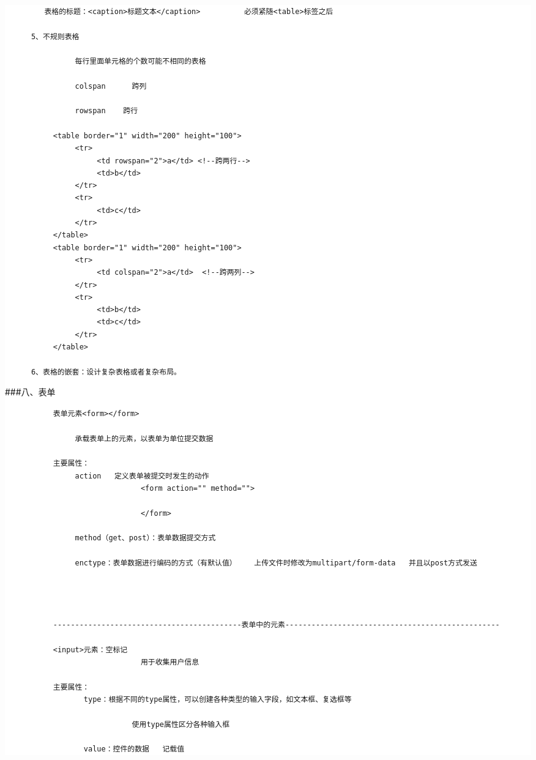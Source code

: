              表格的标题：<caption>标题文本</caption>          必须紧随<table>标签之后

          5、不规则表格
               
                    每行里面单元格的个数可能不相同的表格

                    colspan      跨列

                    rowspan    跨行

               <table border="1" width="200" height="100">
                    <tr>
                         <td rowspan="2">a</td> <!--跨两行-->
                         <td>b</td>
                    </tr>
                    <tr>
                         <td>c</td>
                    </tr>
               </table>
               <table border="1" width="200" height="100">
                    <tr>
                         <td colspan="2">a</td>  <!--跨两列-->
                    </tr>
                    <tr>
                         <td>b</td>
                         <td>c</td>
                    </tr>
               </table>

          6、表格的嵌套：设计复杂表格或者复杂布局。

###八、表单

               表单元素<form></form>

                    承载表单上的元素，以表单为单位提交数据

               主要属性：
                    action   定义表单被提交时发生的动作
                                   <form action="" method="">

                                   </form>                              

                    method（get、post）：表单数据提交方式

                    enctype：表单数据进行编码的方式（有默认值）    上传文件时修改为multipart/form-data   并且以post方式发送



          
               -------------------------------------------表单中的元素-------------------------------------------------

               <input>元素：空标记
                                   用于收集用户信息

               主要属性：
                      type：根据不同的type属性，可以创建各种类型的输入字段，如文本框、复选框等

                                 使用type属性区分各种输入框

                      value：控件的数据   记载值

